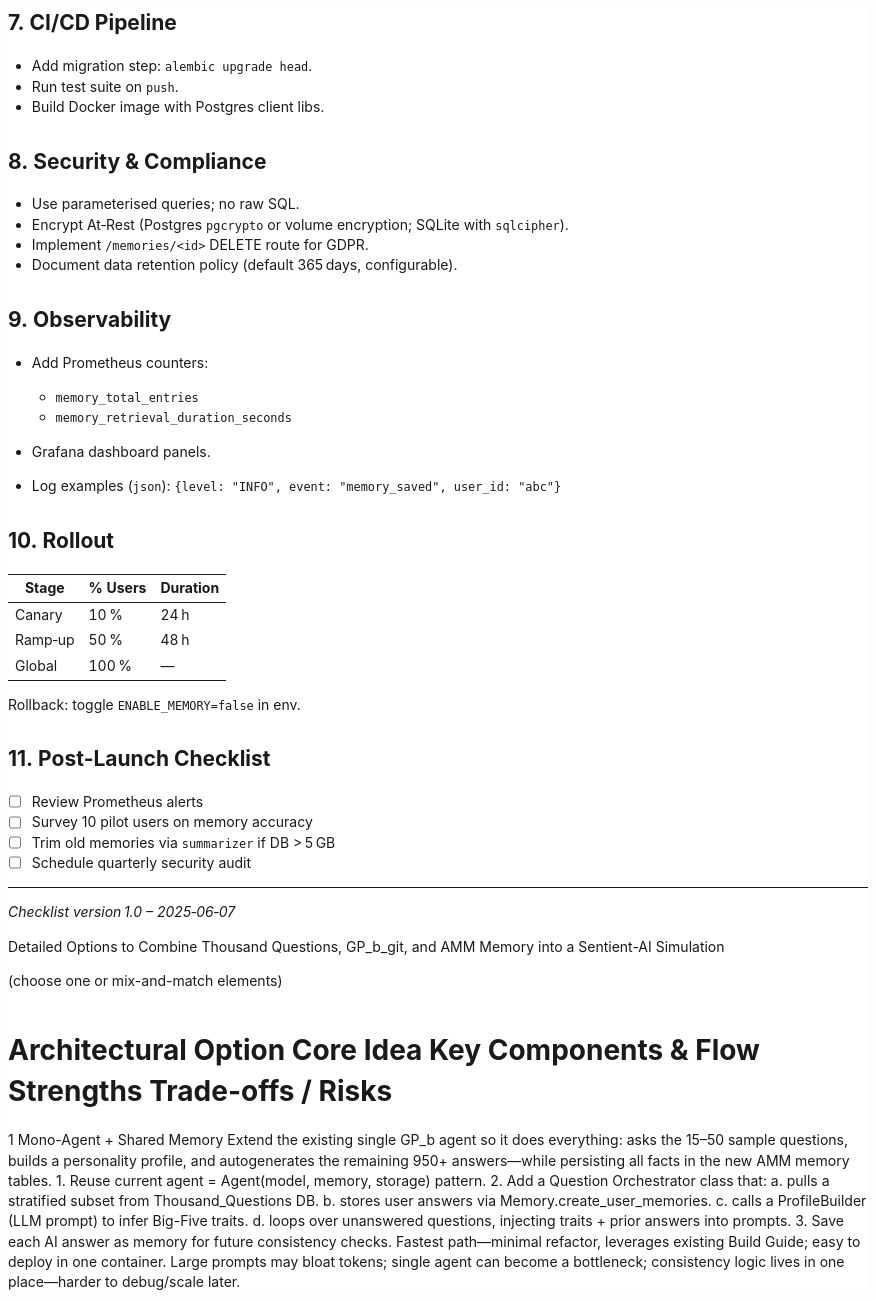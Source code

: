 ## 7. CI/CD Pipeline

* Add migration step: `alembic upgrade head`.
* Run test suite on `push`.
* Build Docker image with Postgres client libs.

## 8. Security & Compliance

* Use parameterised queries; no raw SQL.
* Encrypt At‑Rest (Postgres `pgcrypto` or volume encryption; SQLite with `sqlcipher`).
* Implement `/memories/<id>` DELETE route for GDPR.
* Document data retention policy (default 365 days, configurable).

## 9. Observability

* Add Prometheus counters:

  * `memory_total_entries`
  * `memory_retrieval_duration_seconds`
* Grafana dashboard panels.
* Log examples (`json`): `{level: "INFO", event: "memory_saved", user_id: "abc"}`

## 10. Rollout

| Stage   | % Users | Duration |
| ------- | ------- | -------- |
| Canary  | 10 %    | 24 h     |
| Ramp‑up | 50 %    | 48 h     |
| Global  | 100 %   | —        |

Rollback: toggle `ENABLE_MEMORY=false` in env.

## 11. Post‑Launch Checklist

* ☐ Review Prometheus alerts
* ☐ Survey 10 pilot users on memory accuracy
* ☐ Trim old memories via `summarizer` if DB > 5 GB
* ☐ Schedule quarterly security audit

---

*Checklist version 1.0 – 2025‑06‑07*


Detailed Options to Combine Thousand Questions, GP_b_git, and AMM Memory into a Sentient-AI Simulation

(choose one or mix-and-match elements)
#	Architectural Option	Core Idea	Key Components & Flow	Strengths	Trade-offs / Risks
1	Mono-Agent + Shared Memory	Extend the existing single GP_b agent so it does everything: asks the 15–50 sample questions, builds a personality profile, and autogenerates the remaining 950+ answers—while persisting all facts in the new AMM memory tables.	1. Reuse current agent = Agent(model, memory, storage) pattern. 2. Add a Question Orchestrator class that:
a. pulls a stratified subset from Thousand_Questions DB.
b. stores user answers via Memory.create_user_memories.
c. calls a ProfileBuilder (LLM prompt) to infer Big-Five traits.
d. loops over unanswered questions, injecting traits + prior answers into prompts.
3. Save each AI answer as memory for future consistency checks.	Fastest path—minimal refactor, leverages existing Build Guide; easy to deploy in one container.	Large prompts may bloat tokens; single agent can become a bottleneck; consistency logic lives in one place—harder to debug/scale later.